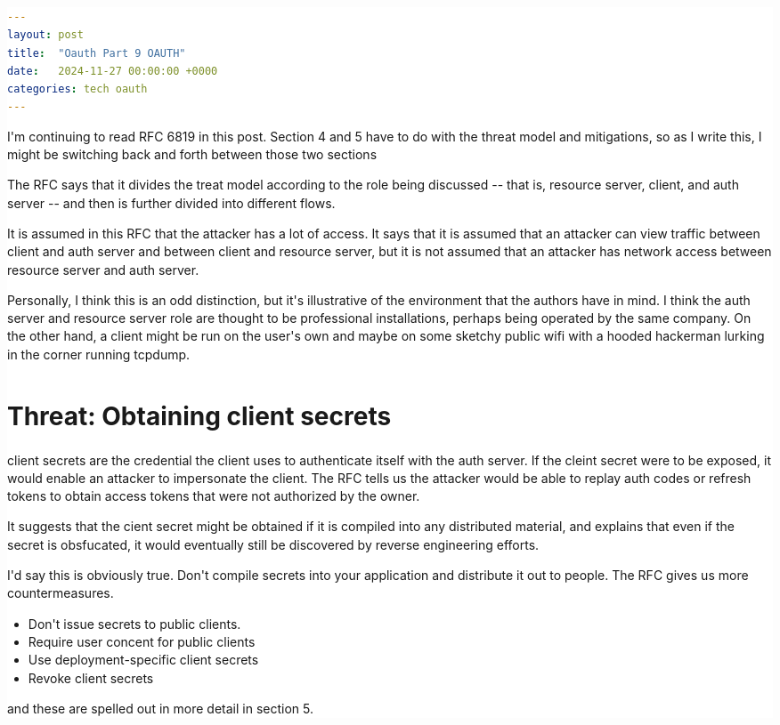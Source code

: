 ```yaml
---
layout: post
title:  "Oauth Part 9 OAUTH"
date:   2024-11-27 00:00:00 +0000
categories: tech oauth
---
```


I'm continuing to read RFC 6819 in this post. Section 4 and 5
have to do with the threat model and mitigations, so as I write this,
I might be switching back and forth between those two sections

The RFC says that it divides the treat model according to the role
being discussed -- that is, resource server, client, and auth server --
and then is further divided into different flows.

It is assumed in this RFC that the attacker has a lot of access. It
says that it is assumed that an attacker can view traffic between
client and auth server and between client and resource server, but
it is not assumed that an attacker has network access between
resource server and auth server.

Personally, I think this is an odd distinction, but it's illustrative
of the environment that the authors have in mind. I think the auth
server and resource server role are thought to be professional
installations, perhaps being operated by the same company. On the other
hand, a client might be run on the user's own and maybe on some sketchy
public wifi with a hooded hackerman lurking in the corner running
tcpdump.

# Threat: Obtaining client secrets

client secrets are the credential the client uses to authenticate
itself with the auth server. If the cleint secret were to be exposed,
it would enable an attacker to impersonate the client. The RFC tells
us the attacker would be able to replay auth codes or refresh tokens
to obtain access tokens that were not authorized by the owner.

It suggests that the cient secret might be obtained if it is compiled
into any distributed material, and explains that even if the secret
is obsfucated, it would eventually still be discovered by reverse
engineering efforts.

I'd say this is obviously true. Don't compile secrets into your
application and distribute it out to people. The RFC gives us more
countermeasures.

* Don't issue secrets to public clients.
* Require user concent for public clients
* Use deployment-specific client secrets
* Revoke client secrets

and these are spelled out in more detail in section 5.
